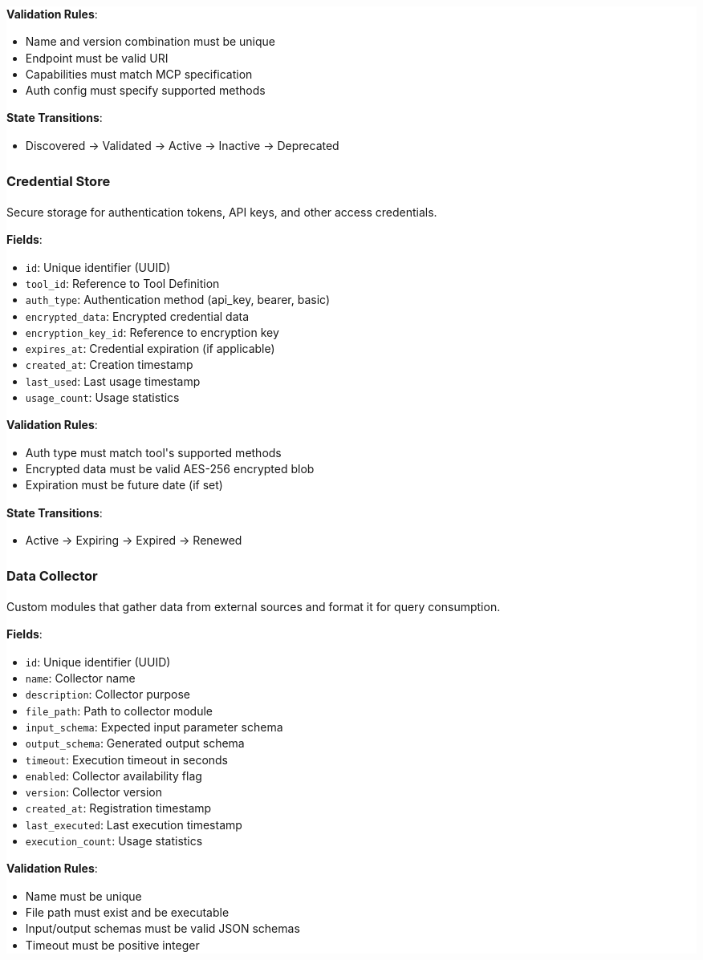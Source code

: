 **Validation Rules**:
- Name and version combination must be unique
- Endpoint must be valid URI
- Capabilities must match MCP specification
- Auth config must specify supported methods

**State Transitions**:
- Discovered → Validated → Active → Inactive → Deprecated

### Credential Store
Secure storage for authentication tokens, API keys, and other access credentials.

**Fields**:
- `id`: Unique identifier (UUID)
- `tool_id`: Reference to Tool Definition
- `auth_type`: Authentication method (api_key, bearer, basic)
- `encrypted_data`: Encrypted credential data
- `encryption_key_id`: Reference to encryption key
- `expires_at`: Credential expiration (if applicable)
- `created_at`: Creation timestamp
- `last_used`: Last usage timestamp
- `usage_count`: Usage statistics

**Validation Rules**:
- Auth type must match tool's supported methods
- Encrypted data must be valid AES-256 encrypted blob
- Expiration must be future date (if set)

**State Transitions**:
- Active → Expiring → Expired → Renewed

### Data Collector
Custom modules that gather data from external sources and format it for query consumption.

**Fields**:
- `id`: Unique identifier (UUID)
- `name`: Collector name
- `description`: Collector purpose
- `file_path`: Path to collector module
- `input_schema`: Expected input parameter schema
- `output_schema`: Generated output schema
- `timeout`: Execution timeout in seconds
- `enabled`: Collector availability flag
- `version`: Collector version
- `created_at`: Registration timestamp
- `last_executed`: Last execution timestamp
- `execution_count`: Usage statistics

**Validation Rules**:
- Name must be unique
- File path must exist and be executable
- Input/output schemas must be valid JSON schemas
- Timeout must be positive integer
